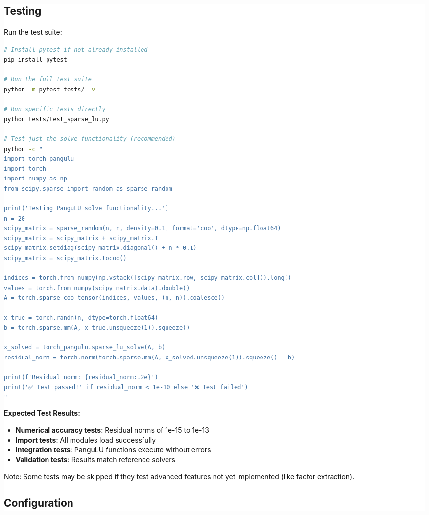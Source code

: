 ## Testing

Run the test suite:

```bash
# Install pytest if not already installed
pip install pytest

# Run the full test suite
python -m pytest tests/ -v

# Run specific tests directly
python tests/test_sparse_lu.py

# Test just the solve functionality (recommended)
python -c "
import torch_pangulu
import torch
import numpy as np
from scipy.sparse import random as sparse_random

print('Testing PanguLU solve functionality...')
n = 20
scipy_matrix = sparse_random(n, n, density=0.1, format='coo', dtype=np.float64)
scipy_matrix = scipy_matrix + scipy_matrix.T
scipy_matrix.setdiag(scipy_matrix.diagonal() + n * 0.1)
scipy_matrix = scipy_matrix.tocoo()

indices = torch.from_numpy(np.vstack([scipy_matrix.row, scipy_matrix.col])).long()
values = torch.from_numpy(scipy_matrix.data).double()
A = torch.sparse_coo_tensor(indices, values, (n, n)).coalesce()

x_true = torch.randn(n, dtype=torch.float64)
b = torch.sparse.mm(A, x_true.unsqueeze(1)).squeeze()

x_solved = torch_pangulu.sparse_lu_solve(A, b)
residual_norm = torch.norm(torch.sparse.mm(A, x_solved.unsqueeze(1)).squeeze() - b)

print(f'Residual norm: {residual_norm:.2e}')
print('✅ Test passed!' if residual_norm < 1e-10 else '❌ Test failed')
"
```

**Expected Test Results:**
- **Numerical accuracy tests**: Residual norms of 1e-15 to 1e-13
- **Import tests**: All modules load successfully  
- **Integration tests**: PanguLU functions execute without errors
- **Validation tests**: Results match reference solvers

Note: Some tests may be skipped if they test advanced features not yet implemented (like factor extraction).

## Configuration
